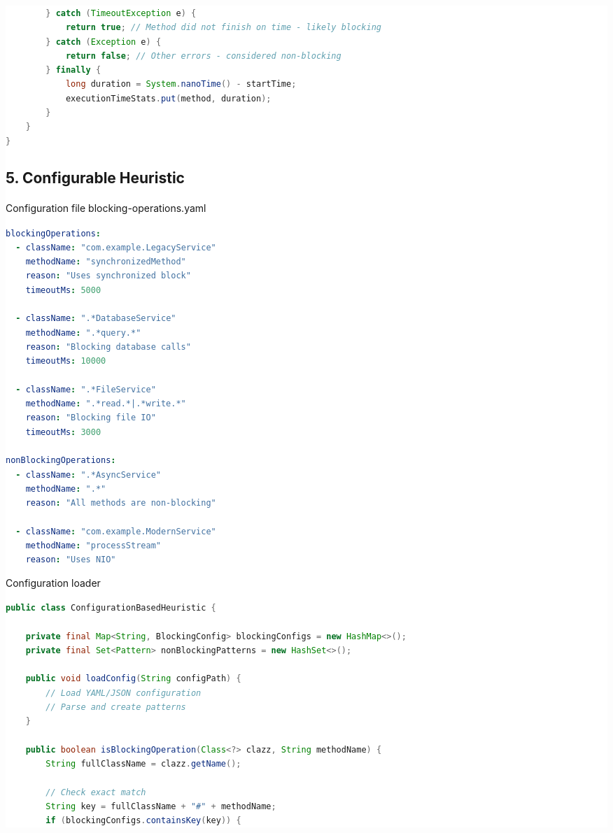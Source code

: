 ```java
        } catch (TimeoutException e) {
            return true; // Method did not finish on time - likely blocking
        } catch (Exception e) {
            return false; // Other errors - considered non-blocking
        } finally {
            long duration = System.nanoTime() - startTime;
            executionTimeStats.put(method, duration);
        }
    }
}
```



## 5. Configurable Heuristic

Configuration file blocking-operations.yaml

```yaml
blockingOperations:
  - className: "com.example.LegacyService"
    methodName: "synchronizedMethod"
    reason: "Uses synchronized block"
    timeoutMs: 5000
  
  - className: ".*DatabaseService"
    methodName: ".*query.*"
    reason: "Blocking database calls"
    timeoutMs: 10000
  
  - className: ".*FileService"
    methodName: ".*read.*|.*write.*"
    reason: "Blocking file IO"
    timeoutMs: 3000

nonBlockingOperations:
  - className: ".*AsyncService"
    methodName: ".*"
    reason: "All methods are non-blocking"
  
  - className: "com.example.ModernService"
    methodName: "processStream"
    reason: "Uses NIO"
```



Configuration loader

```java
public class ConfigurationBasedHeuristic {
    
    private final Map<String, BlockingConfig> blockingConfigs = new HashMap<>();
    private final Set<Pattern> nonBlockingPatterns = new HashSet<>();
    
    public void loadConfig(String configPath) {
        // Load YAML/JSON configuration
        // Parse and create patterns
    }
    
    public boolean isBlockingOperation(Class<?> clazz, String methodName) {
        String fullClassName = clazz.getName();
        
        // Check exact match
        String key = fullClassName + "#" + methodName;
        if (blockingConfigs.containsKey(key)) {
```